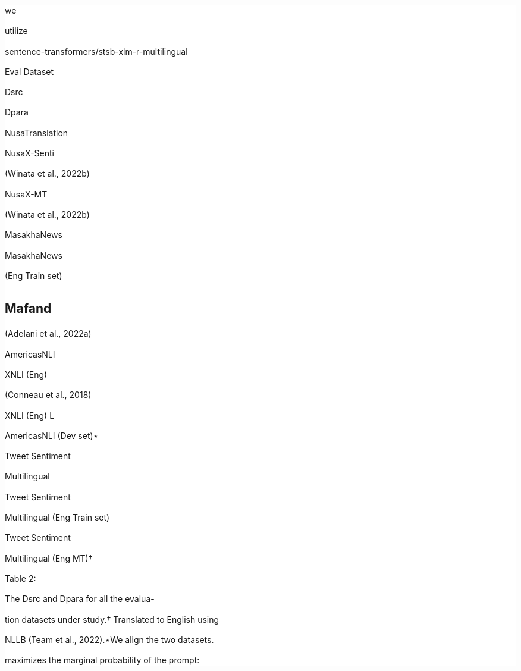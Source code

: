 we

utilize

sentence-transformers/stsb-xlm-r-multilingual

Eval Dataset

Dsrc

Dpara

NusaTranslation

NusaX-Senti

(Winata et al., 2022b)

NusaX-MT

(Winata et al., 2022b)

MasakhaNews

MasakhaNews

(Eng Train set)

## Mafand

(Adelani et al., 2022a)

AmericasNLI

XNLI (Eng)

(Conneau et al., 2018)

XNLI (Eng) L

AmericasNLI (Dev set)⋆

Tweet Sentiment

Multilingual

Tweet Sentiment

Multilingual (Eng Train set)

Tweet Sentiment

Multilingual (Eng MT)†

Table 2:

The Dsrc and Dpara for all the evalua-

tion datasets under study.† Translated to English using

NLLB (Team et al., 2022).⋆We align the two datasets.

maximizes the marginal probability of the prompt:

